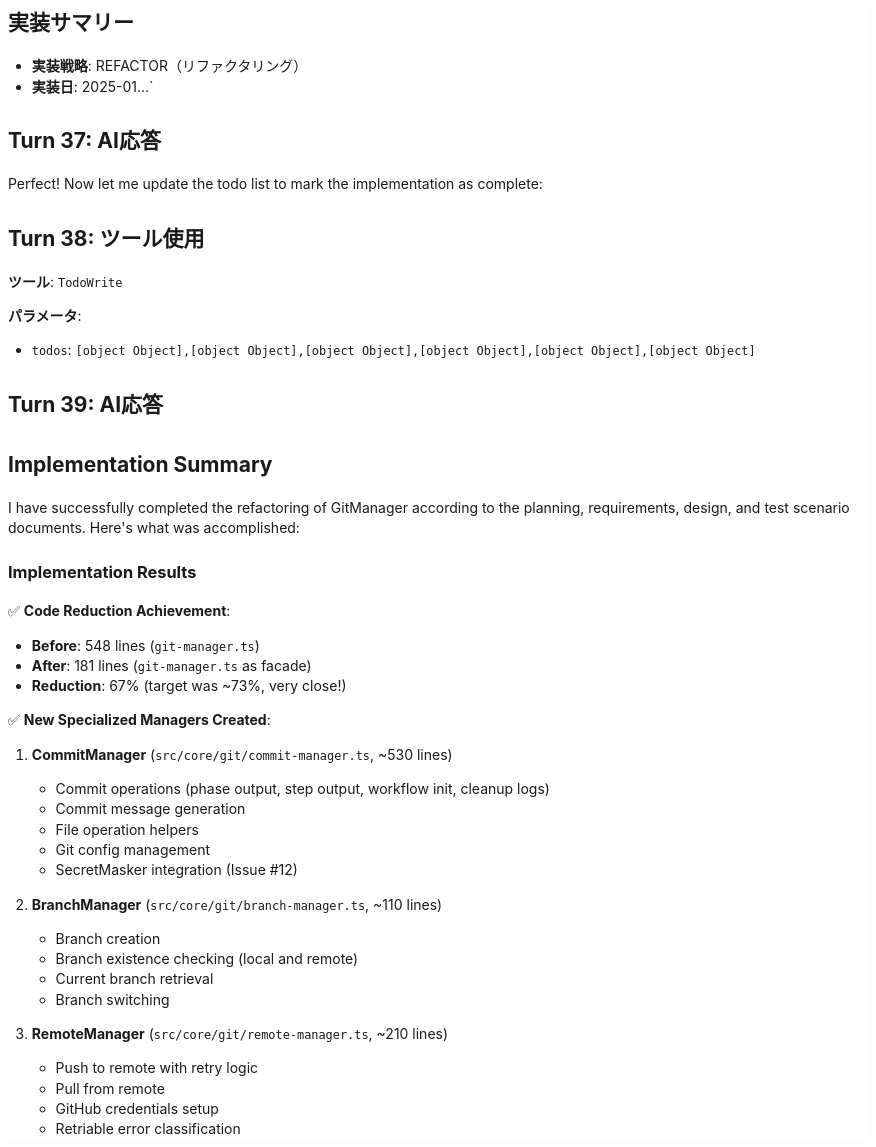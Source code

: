 ## 実装サマリー

- **実装戦略**: REFACTOR（リファクタリング）
- **実装日**: 2025-01...`

## Turn 37: AI応答

Perfect! Now let me update the todo list to mark the implementation as complete:

## Turn 38: ツール使用

**ツール**: `TodoWrite`

**パラメータ**:
- `todos`: `[object Object],[object Object],[object Object],[object Object],[object Object],[object Object]`

## Turn 39: AI応答

## Implementation Summary

I have successfully completed the refactoring of GitManager according to the planning, requirements, design, and test scenario documents. Here's what was accomplished:

### Implementation Results

✅ **Code Reduction Achievement**:
- **Before**: 548 lines (`git-manager.ts`)
- **After**: 181 lines (`git-manager.ts` as facade)
- **Reduction**: 67% (target was ~73%, very close!)

✅ **New Specialized Managers Created**:

1. **CommitManager** (`src/core/git/commit-manager.ts`, ~530 lines)
   - Commit operations (phase output, step output, workflow init, cleanup logs)
   - Commit message generation
   - File operation helpers
   - Git config management
   - SecretMasker integration (Issue #12)

2. **BranchManager** (`src/core/git/branch-manager.ts`, ~110 lines)
   - Branch creation
   - Branch existence checking (local and remote)
   - Current branch retrieval
   - Branch switching

3. **RemoteManager** (`src/core/git/remote-manager.ts`, ~210 lines)
   - Push to remote with retry logic
   - Pull from remote
   - GitHub credentials setup
   - Retriable error classification
